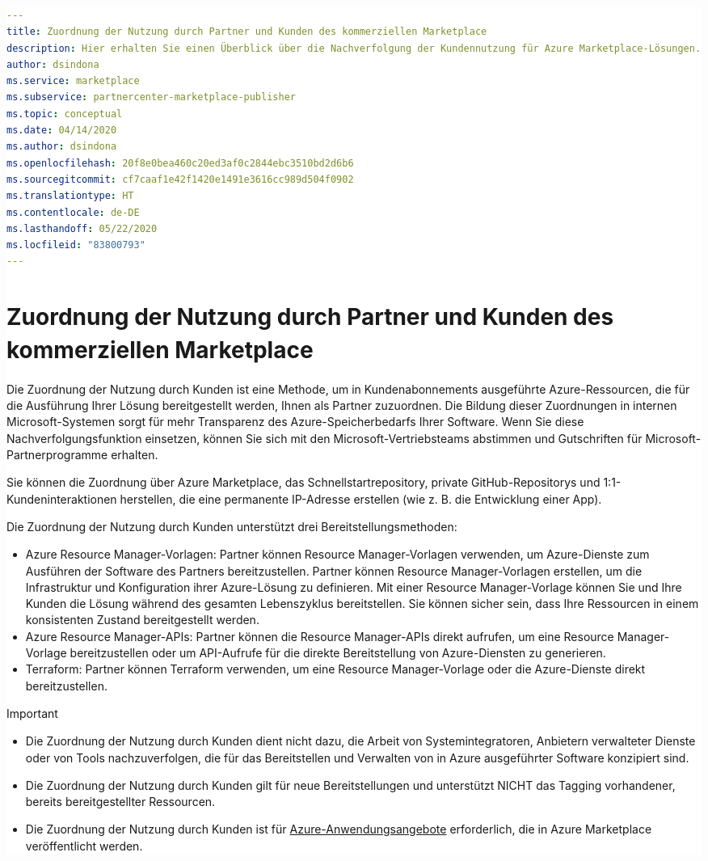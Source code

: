 ```yaml
---
title: Zuordnung der Nutzung durch Partner und Kunden des kommerziellen Marketplace
description: Hier erhalten Sie einen Überblick über die Nachverfolgung der Kundennutzung für Azure Marketplace-Lösungen.
author: dsindona
ms.service: marketplace
ms.subservice: partnercenter-marketplace-publisher
ms.topic: conceptual
ms.date: 04/14/2020
ms.author: dsindona
ms.openlocfilehash: 20f8e0bea460c20ed3af0c2844ebc3510bd2d6b6
ms.sourcegitcommit: cf7caaf1e42f1420e1491e3616cc989d504f0902
ms.translationtype: HT
ms.contentlocale: de-DE
ms.lasthandoff: 05/22/2020
ms.locfileid: "83800793"
---
```

# <a name="commercial-marketplace-partner-and-customer-usage-attribution"></a>Zuordnung der Nutzung durch Partner und Kunden des kommerziellen Marketplace

Die Zuordnung der Nutzung durch Kunden ist eine Methode, um in Kundenabonnements ausgeführte Azure-Ressourcen, die für die Ausführung Ihrer Lösung bereitgestellt werden, Ihnen als Partner zuzuordnen. Die Bildung dieser Zuordnungen in internen Microsoft-Systemen sorgt für mehr Transparenz des Azure-Speicherbedarfs Ihrer Software. Wenn Sie diese Nachverfolgungsfunktion einsetzen, können Sie sich mit den Microsoft-Vertriebsteams abstimmen und Gutschriften für Microsoft-Partnerprogramme erhalten.

Sie können die Zuordnung über Azure Marketplace, das Schnellstartrepository, private GitHub-Repositorys und 1:1-Kundeninteraktionen herstellen, die eine permanente IP-Adresse erstellen (wie z. B. die Entwicklung einer App).

Die Zuordnung der Nutzung durch Kunden unterstützt drei Bereitstellungsmethoden:

- Azure Resource Manager-Vorlagen: Partner können Resource Manager-Vorlagen verwenden, um Azure-Dienste zum Ausführen der Software des Partners bereitzustellen. Partner können Resource Manager-Vorlagen erstellen, um die Infrastruktur und Konfiguration ihrer Azure-Lösung zu definieren. Mit einer Resource Manager-Vorlage können Sie und Ihre Kunden die Lösung während des gesamten Lebenszyklus bereitstellen. Sie können sicher sein, dass Ihre Ressourcen in einem konsistenten Zustand bereitgestellt werden.
- Azure Resource Manager-APIs: Partner können die Resource Manager-APIs direkt aufrufen, um eine Resource Manager-Vorlage bereitzustellen oder um API-Aufrufe für die direkte Bereitstellung von Azure-Diensten zu generieren.
- Terraform: Partner können Terraform verwenden, um eine Resource Manager-Vorlage oder die Azure-Dienste direkt bereitzustellen.

>[!IMPORTANT]
>- Die Zuordnung der Nutzung durch Kunden dient nicht dazu, die Arbeit von Systemintegratoren, Anbietern verwalteter Dienste oder von Tools nachzuverfolgen, die für das Bereitstellen und Verwalten von in Azure ausgeführter Software konzipiert sind.
>
>- Die Zuordnung der Nutzung durch Kunden gilt für neue Bereitstellungen und unterstützt NICHT das Tagging vorhandener, bereits bereitgestellter Ressourcen.
>
>- Die Zuordnung der Nutzung durch Kunden ist für [Azure-Anwendungsangebote](./partner-center-portal/create-new-azure-apps-offer.md) erforderlich, die in Azure Marketplace veröffentlicht werden.
